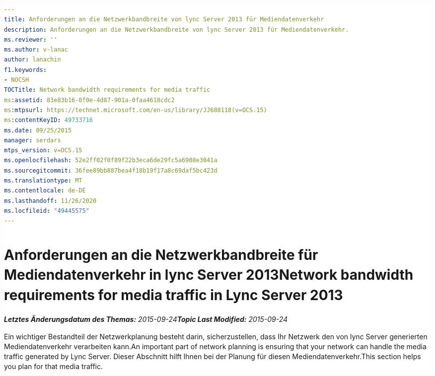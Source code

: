 ```yaml
---
title: Anforderungen an die Netzwerkbandbreite von lync Server 2013 für Mediendatenverkehr
description: Anforderungen an die Netzwerkbandbreite von lync Server 2013 für Mediendatenverkehr.
ms.reviewer: ''
ms.author: v-lanac
author: lanachin
f1.keywords:
- NOCSH
TOCTitle: Network bandwidth requirements for media traffic
ms:assetid: 83e83b16-0f0e-4d87-901a-0faa4618cdc2
ms:mtpsurl: https://technet.microsoft.com/en-us/library/JJ688118(v=OCS.15)
ms:contentKeyID: 49733716
ms.date: 09/25/2015
manager: serdars
mtps_version: v=OCS.15
ms.openlocfilehash: 52e2ff02f0f89f22b3eca6de29fc5a6908e3041a
ms.sourcegitcommit: 36fee89bb887bea4f18b19f17a8c69daf5bc423d
ms.translationtype: MT
ms.contentlocale: de-DE
ms.lasthandoff: 11/26/2020
ms.locfileid: "49445575"
---
```

# <a name="network-bandwidth-requirements-for-media-traffic-in-lync-server-2013"></a><span data-ttu-id="b6e67-103">Anforderungen an die Netzwerkbandbreite für Mediendatenverkehr in lync Server 2013</span><span class="sxs-lookup"><span data-stu-id="b6e67-103">Network bandwidth requirements for media traffic in Lync Server 2013</span></span>

<div data-xmlns="http://www.w3.org/1999/xhtml">

<div class="topic" data-xmlns="http://www.w3.org/1999/xhtml" data-msxsl="urn:schemas-microsoft-com:xslt" data-cs="https://msdn.microsoft.com/">

<div data-asp="https://msdn2.microsoft.com/asp">



</div>

<div id="mainSection">

<div id="mainBody"><span data-ttu-id="b6e67-104">

<span> </span></span><span class="sxs-lookup"><span data-stu-id="b6e67-104">

<span> </span></span></span>

<span data-ttu-id="b6e67-105">_**Letztes Änderungsdatum des Themas:** 2015-09-24_</span><span class="sxs-lookup"><span data-stu-id="b6e67-105">_**Topic Last Modified:** 2015-09-24_</span></span>

<span data-ttu-id="b6e67-106">Ein wichtiger Bestandteil der Netzwerkplanung besteht darin, sicherzustellen, dass Ihr Netzwerk den von lync Server generierten Mediendatenverkehr verarbeiten kann.</span><span class="sxs-lookup"><span data-stu-id="b6e67-106">An important part of network planning is ensuring that your network can handle the media traffic generated by Lync Server.</span></span> <span data-ttu-id="b6e67-107">Dieser Abschnitt hilft Ihnen bei der Planung für diesen Mediendatenverkehr.</span><span class="sxs-lookup"><span data-stu-id="b6e67-107">This section helps you plan for that media traffic.</span></span>
